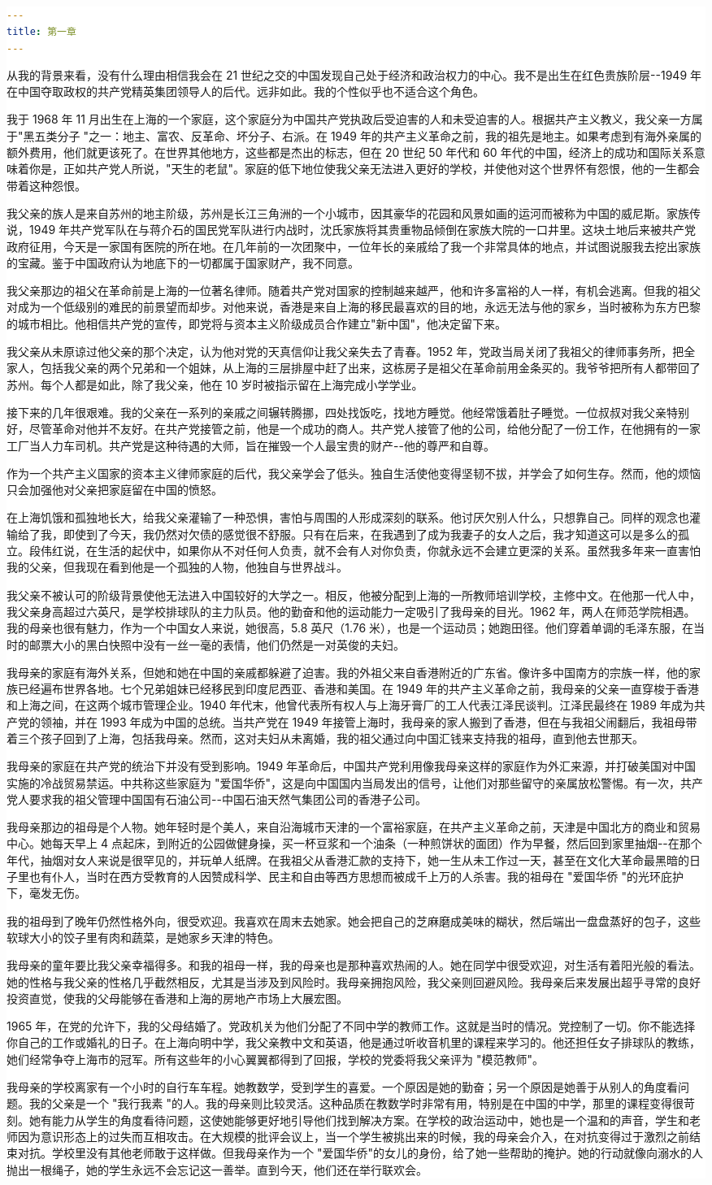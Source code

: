 ```yaml
---
title: 第一章
---
```


从我的背景来看，没有什么理由相信我会在 21 世纪之交的中国发现自己处于经济和政治权力的中心。我不是出生在红色贵族阶层--1949 年在中国夺取政权的共产党精英集团领导人的后代。远非如此。我的个性似乎也不适合这个角色。

我于 1968 年 11 月出生在上海的一个家庭，这个家庭分为中国共产党执政后受迫害的人和未受迫害的人。根据共产主义教义，我父亲一方属于"黑五类分子 "之一：地主、富农、反革命、坏分子、右派。在 1949 年的共产主义革命之前，我的祖先是地主。如果考虑到有海外亲属的额外费用，他们就更该死了。在世界其他地方，这些都是杰出的标志，但在 20 世纪 50 年代和 60 年代的中国，经济上的成功和国际关系意味着你是，正如共产党人所说，"天生的老鼠"。家庭的低下地位使我父亲无法进入更好的学校，并使他对这个世界怀有怨恨，他的一生都会带着这种怨恨。

我父亲的族人是来自苏州的地主阶级，苏州是长江三角洲的一个小城市，因其豪华的花园和风景如画的运河而被称为中国的威尼斯。家族传说，1949 年共产党军队在与蒋介石的国民党军队进行内战时，沈氏家族将其贵重物品倾倒在家族大院的一口井里。这块土地后来被共产党政府征用，今天是一家国有医院的所在地。在几年前的一次团聚中，一位年长的亲戚给了我一个非常具体的地点，并试图说服我去挖出家族的宝藏。鉴于中国政府认为地底下的一切都属于国家财产，我不同意。

我父亲那边的祖父在革命前是上海的一位著名律师。随着共产党对国家的控制越来越严，他和许多富裕的人一样，有机会逃离。但我的祖父对成为一个低级别的难民的前景望而却步。对他来说，香港是来自上海的移民最喜欢的目的地，永远无法与他的家乡，当时被称为东方巴黎的城市相比。他相信共产党的宣传，即党将与资本主义阶级成员合作建立"新中国"，他决定留下来。

我父亲从未原谅过他父亲的那个决定，认为他对党的天真信仰让我父亲失去了青春。1952 年，党政当局关闭了我祖父的律师事务所，把全家人，包括我父亲的两个兄弟和一个姐妹，从上海的三层排屋中赶了出来，这栋房子是祖父在革命前用金条买的。我爷爷把所有人都带回了苏州。每个人都是如此，除了我父亲，他在 10 岁时被指示留在上海完成小学学业。

接下来的几年很艰难。我的父亲在一系列的亲戚之间辗转腾挪，四处找饭吃，找地方睡觉。他经常饿着肚子睡觉。一位叔叔对我父亲特别好，尽管革命对他并不友好。在共产党接管之前，他是一个成功的商人。共产党人接管了他的公司，给他分配了一份工作，在他拥有的一家工厂当人力车司机。共产党是这种待遇的大师，旨在摧毁一个人最宝贵的财产--他的尊严和自尊。

作为一个共产主义国家的资本主义律师家庭的后代，我父亲学会了低头。独自生活使他变得坚韧不拔，并学会了如何生存。然而，他的烦恼只会加强他对父亲把家庭留在中国的愤怒。

在上海饥饿和孤独地长大，给我父亲灌输了一种恐惧，害怕与周围的人形成深刻的联系。他讨厌欠别人什么，只想靠自己。同样的观念也灌输给了我，即使到了今天，我仍然对欠债的感觉很不舒服。只有在后来，在我遇到了成为我妻子的女人之后，我才知道这可以是多么的孤立。段伟红说，在生活的起伏中，如果你从不对任何人负责，就不会有人对你负责，你就永远不会建立更深的关系。虽然我多年来一直害怕我的父亲，但我现在看到他是一个孤独的人物，他独自与世界战斗。

我父亲不被认可的阶级背景使他无法进入中国较好的大学之一。相反，他被分配到上海的一所教师培训学校，主修中文。在他那一代人中，我父亲身高超过六英尺，是学校排球队的主力队员。他的勤奋和他的运动能力一定吸引了我母亲的目光。1962 年，两人在师范学院相遇。我的母亲也很有魅力，作为一个中国女人来说，她很高，5.8 英尺（1.76 米），也是一个运动员；她跑田径。他们穿着单调的毛泽东服，在当时的邮票大小的黑白快照中没有一丝一毫的表情，他们仍然是一对英俊的夫妇。

我母亲的家庭有海外关系，但她和她在中国的亲戚都躲避了迫害。我的外祖父来自香港附近的广东省。像许多中国南方的宗族一样，他的家族已经遍布世界各地。七个兄弟姐妹已经移民到印度尼西亚、香港和美国。在 1949 年的共产主义革命之前，我母亲的父亲一直穿梭于香港和上海之间，在这两个城市管理企业。1940 年代末，他曾代表所有权人与上海牙膏厂的工人代表江泽民谈判。江泽民最终在 1989 年成为共产党的领袖，并在 1993 年成为中国的总统。当共产党在 1949 年接管上海时，我母亲的家人搬到了香港，但在与我祖父闹翻后，我祖母带着三个孩子回到了上海，包括我母亲。然而，这对夫妇从未离婚，我的祖父通过向中国汇钱来支持我的祖母，直到他去世那天。

我母亲的家庭在共产党的统治下并没有受到影响。1949 年革命后，中国共产党利用像我母亲这样的家庭作为外汇来源，并打破美国对中国实施的冷战贸易禁运。中共称这些家庭为 "爱国华侨"，这是向中国国内当局发出的信号，让他们对那些留守的亲属放松警惕。有一次，共产党人要求我的祖父管理中国国有石油公司--中国石油天然气集团公司的香港子公司。

我母亲那边的祖母是个人物。她年轻时是个美人，来自沿海城市天津的一个富裕家庭，在共产主义革命之前，天津是中国北方的商业和贸易中心。她每天早上 4 点起床，到附近的公园做健身操，买一杯豆浆和一个油条（一种煎饼状的面团）作为早餐，然后回到家里抽烟--在那个年代，抽烟对女人来说是很罕见的，并玩单人纸牌。在我祖父从香港汇款的支持下，她一生从未工作过一天，甚至在文化大革命最黑暗的日子里也有仆人，当时在西方受教育的人因赞成科学、民主和自由等西方思想而被成千上万的人杀害。我的祖母在 "爱国华侨 "的光环庇护下，毫发无伤。

我的祖母到了晚年仍然性格外向，很受欢迎。我喜欢在周末去她家。她会把自己的芝麻磨成美味的糊状，然后端出一盘盘蒸好的包子，这些软球大小的饺子里有肉和蔬菜，是她家乡天津的特色。

我母亲的童年要比我父亲幸福得多。和我的祖母一样，我的母亲也是那种喜欢热闹的人。她在同学中很受欢迎，对生活有着阳光般的看法。她的性格与我父亲的性格几乎截然相反，尤其是当涉及到风险时。我母亲拥抱风险，我父亲则回避风险。我母亲后来发展出超乎寻常的良好投资直觉，使我的父母能够在香港和上海的房地产市场上大展宏图。

1965 年，在党的允许下，我的父母结婚了。党政机关为他们分配了不同中学的教师工作。这就是当时的情况。党控制了一切。你不能选择你自己的工作或婚礼的日子。在上海向明中学，我父亲教中文和英语，他是通过听收音机里的课程来学习的。他还担任女子排球队的教练，她们经常争夺上海市的冠军。所有这些年的小心翼翼都得到了回报，学校的党委将我父亲评为 "模范教师"。

我母亲的学校离家有一个小时的自行车车程。她教数学，受到学生的喜爱。一个原因是她的勤奋；另一个原因是她善于从别人的角度看问题。我的父亲是一个 "我行我素 "的人。我的母亲则比较灵活。这种品质在教数学时非常有用，特别是在中国的中学，那里的课程变得很苛刻。她有能力从学生的角度看待问题，这使她能够更好地引导他们找到解决方案。在学校的政治运动中，她也是一个温和的声音，学生和老师因为意识形态上的过失而互相攻击。在大规模的批评会议上，当一个学生被挑出来的时候，我的母亲会介入，在对抗变得过于激烈之前结束对抗。学校里没有其他老师敢于这样做。但我母亲作为一个     "爱国华侨"的女儿的身份，给了她一些帮助的掩护。她的行动就像向溺水的人抛出一根绳子，她的学生永远不会忘记这一善举。直到今天，他们还在举行联欢会。
